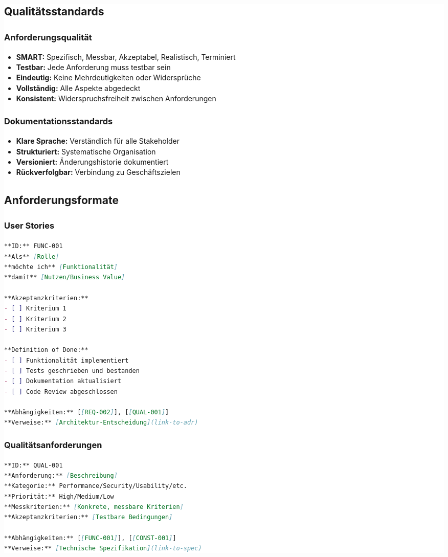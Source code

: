 ## Qualitätsstandards

### Anforderungsqualität
- **SMART:** Spezifisch, Messbar, Akzeptabel, Realistisch, Terminiert
- **Testbar:** Jede Anforderung muss testbar sein
- **Eindeutig:** Keine Mehrdeutigkeiten oder Widersprüche
- **Vollständig:** Alle Aspekte abgedeckt
- **Konsistent:** Widerspruchsfreiheit zwischen Anforderungen

### Dokumentationsstandards
- **Klare Sprache:** Verständlich für alle Stakeholder
- **Strukturiert:** Systematische Organisation
- **Versioniert:** Änderungshistorie dokumentiert
- **Rückverfolgbar:** Verbindung zu Geschäftszielen

## Anforderungsformate

### User Stories
```markdown
**ID:** FUNC-001
**Als** [Rolle]
**möchte ich** [Funktionalität]
**damit** [Nutzen/Business Value]

**Akzeptanzkriterien:**
- [ ] Kriterium 1
- [ ] Kriterium 2
- [ ] Kriterium 3

**Definition of Done:**
- [ ] Funktionalität implementiert
- [ ] Tests geschrieben und bestanden
- [ ] Dokumentation aktualisiert
- [ ] Code Review abgeschlossen

**Abhängigkeiten:** [[REQ-002]], [[QUAL-001]]
**Verweise:** [Architektur-Entscheidung](link-to-adr)
```

### Qualitätsanforderungen
```markdown
**ID:** QUAL-001
**Anforderung:** [Beschreibung]
**Kategorie:** Performance/Security/Usability/etc.
**Priorität:** High/Medium/Low
**Messkriterien:** [Konkrete, messbare Kriterien]
**Akzeptanzkriterien:** [Testbare Bedingungen]

**Abhängigkeiten:** [[FUNC-001]], [[CONST-001]]
**Verweise:** [Technische Spezifikation](link-to-spec)
```
